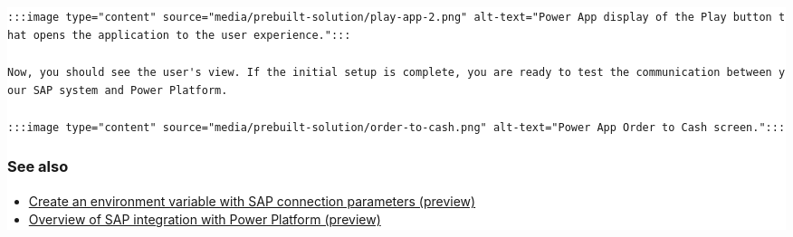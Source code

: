     :::image type="content" source="media/prebuilt-solution/play-app-2.png" alt-text="Power App display of the Play button that opens the application to the user experience.":::

    Now, you should see the user's view. If the initial setup is complete, you are ready to test the communication between your SAP system and Power Platform.

    :::image type="content" source="media/prebuilt-solution/order-to-cash.png" alt-text="Power App Order to Cash screen.":::

### See also

- [Create an environment variable with SAP connection parameters (preview)](env-variables-connection-refs.md)
- [Overview of SAP integration with Power Platform (preview)](overview.md)
